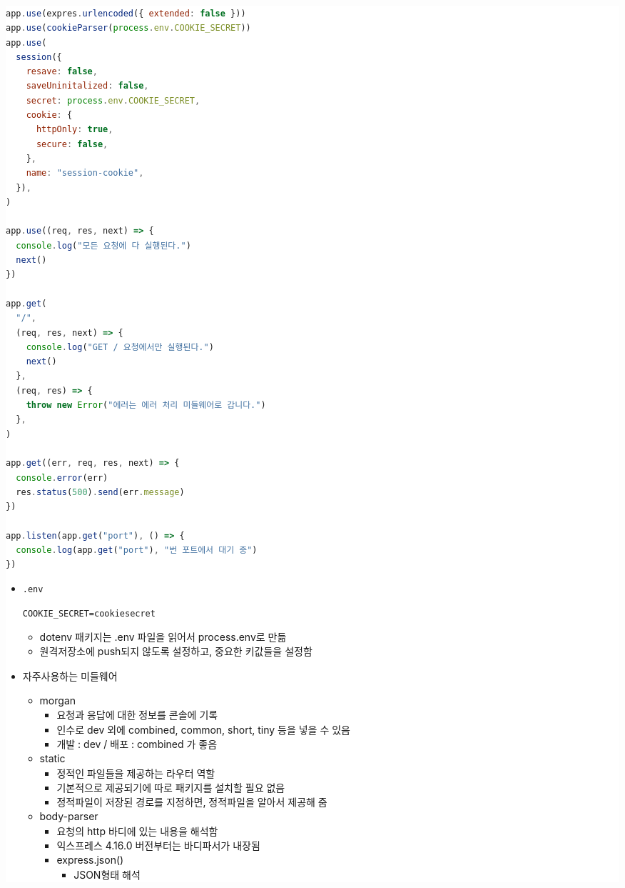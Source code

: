   ```js
  app.use(expres.urlencoded({ extended: false }))
  app.use(cookieParser(process.env.COOKIE_SECRET))
  app.use(
    session({
      resave: false,
      saveUninitalized: false,
      secret: process.env.COOKIE_SECRET,
      cookie: {
        httpOnly: true,
        secure: false,
      },
      name: "session-cookie",
    }),
  )

  app.use((req, res, next) => {
    console.log("모든 요청에 다 실행된다.")
    next()
  })

  app.get(
    "/",
    (req, res, next) => {
      console.log("GET / 요청에서만 실행된다.")
      next()
    },
    (req, res) => {
      throw new Error("에러는 에러 처리 미들웨어로 갑니다.")
    },
  )

  app.get((err, req, res, next) => {
    console.error(err)
    res.status(500).send(err.message)
  })

  app.listen(app.get("port"), () => {
    console.log(app.get("port"), "번 포트에서 대기 중")
  })
  ```

  - `.env`

    ```text
    COOKIE_SECRET=cookiesecret
    ```

    - dotenv 패키지는 .env 파일을 읽어서 process.env로 만듦
    - 원격저장소에 push되지 않도록 설정하고, 중요한 키값들을 설정함

- 자주사용하는 미들웨어

  - morgan
    - 요청과 응답에 대한 정보를 콘솔에 기록
    - 인수로 dev 외에 combined, common, short, tiny 등을 넣을 수 있음
    - 개발 : dev / 배포 : combined 가 좋음
  - static
    - 정적인 파일들을 제공하는 라우터 역할
    - 기본적으로 제공되기에 따로 패키지를 설치할 필요 없음
    - 정적파일이 저장된 경로를 지정하면, 정적파일을 알아서 제공해 줌
  - body-parser
    - 요청의 http 바디에 있는 내용을 해석함
    - 익스프레스 4.16.0 버전부터는 바디파서가 내장됨
    - express.json()
      - JSON형태 해석